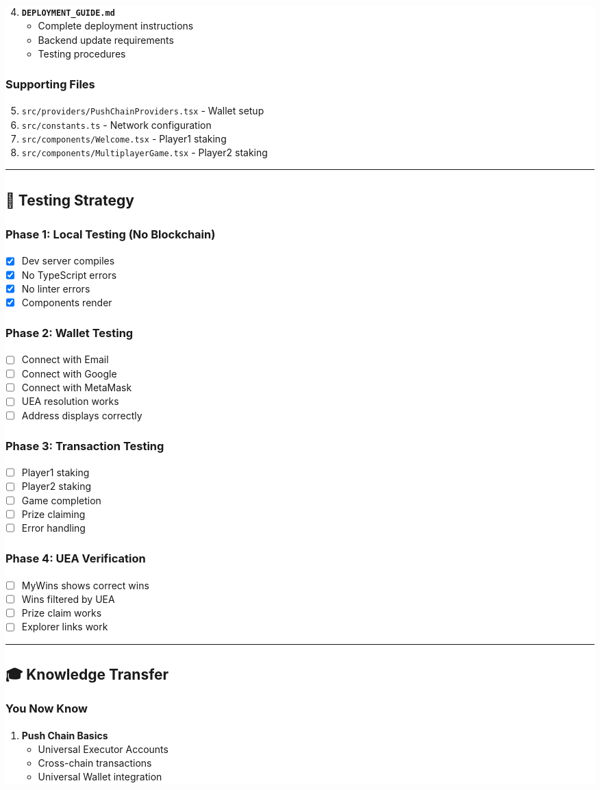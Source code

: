 4. **`DEPLOYMENT_GUIDE.md`**
   - Complete deployment instructions
   - Backend update requirements
   - Testing procedures

### Supporting Files
5. `src/providers/PushChainProviders.tsx` - Wallet setup
6. `src/constants.ts` - Network configuration
7. `src/components/Welcome.tsx` - Player1 staking
8. `src/components/MultiplayerGame.tsx` - Player2 staking

---

## 🧪 Testing Strategy

### Phase 1: Local Testing (No Blockchain)
- [x] Dev server compiles
- [x] No TypeScript errors
- [x] No linter errors
- [x] Components render

### Phase 2: Wallet Testing
- [ ] Connect with Email
- [ ] Connect with Google  
- [ ] Connect with MetaMask
- [ ] UEA resolution works
- [ ] Address displays correctly

### Phase 3: Transaction Testing
- [ ] Player1 staking
- [ ] Player2 staking
- [ ] Game completion
- [ ] Prize claiming
- [ ] Error handling

### Phase 4: UEA Verification
- [ ] MyWins shows correct wins
- [ ] Wins filtered by UEA
- [ ] Prize claim works
- [ ] Explorer links work

---

## 🎓 Knowledge Transfer

### You Now Know
1. **Push Chain Basics**
   - Universal Executor Accounts
   - Cross-chain transactions
   - Universal Wallet integration
